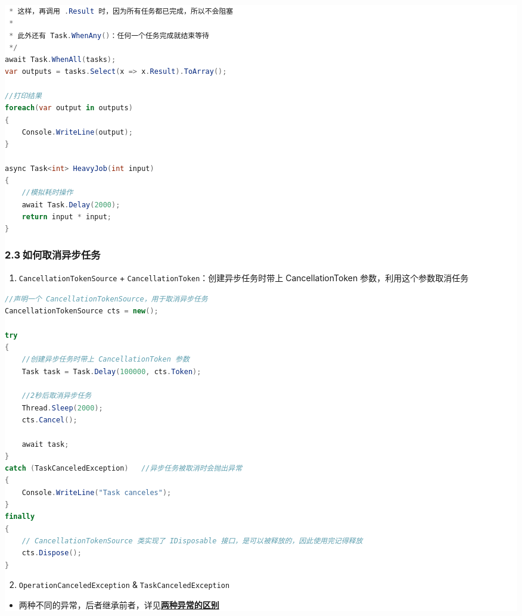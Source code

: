 ```cs
 * 这样，再调用 .Result 时，因为所有任务都已完成，所以不会阻塞
 * 
 * 此外还有 Task.WhenAny()：任何一个任务完成就结束等待
 */
await Task.WhenAll(tasks);
var outputs = tasks.Select(x => x.Result).ToArray();

//打印结果
foreach(var output in outputs)
{
    Console.WriteLine(output);
}

async Task<int> HeavyJob(int input)
{
    //模拟耗时操作
    await Task.Delay(2000);
    return input * input;
}
```

### 2.3 如何取消异步任务
1. `CancellationTokenSource` + `CancellationToken`：创建异步任务时带上 CancellationToken 参数，利用这个参数取消任务
```cs
//声明一个 CancellationTokenSource，用于取消异步任务
CancellationTokenSource cts = new();

try
{
    //创建异步任务时带上 CancellationToken 参数
    Task task = Task.Delay(100000, cts.Token);

    //2秒后取消异步任务
    Thread.Sleep(2000);
    cts.Cancel();

    await task;
}
catch (TaskCanceledException)   //异步任务被取消时会抛出异常
{
    Console.WriteLine("Task canceles");
}
finally
{
    // CancellationTokenSource 类实现了 IDisposable 接口，是可以被释放的，因此使用完记得释放
    cts.Dispose();
}
```

2. `OperationCanceledException` & `TaskCanceledException`
- 两种不同的异常，后者继承前者，详见[**两种异常的区别**](3_异步任务的取消.md/#41-两种异常的区别)
